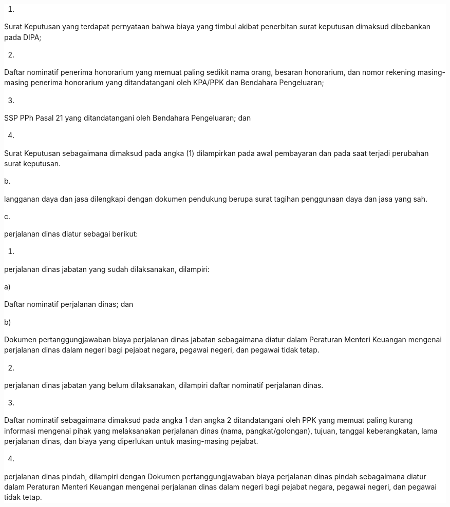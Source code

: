 1.

Surat Keputusan yang terdapat pernyataan bahwa biaya yang timbul akibat
penerbitan surat keputusan dimaksud dibebankan pada DIPA;

2.

Daftar nominatif penerima honorarium yang memuat paling sedikit nama orang,
besaran honorarium, dan nomor rekening masing-masing penerima honorarium
yang ditandatangani oleh KPA/PPK dan Bendahara Pengeluaran;

3.

SSP PPh Pasal 21 yang ditandatangani oleh Bendahara Pengeluaran; dan

4.

Surat Keputusan sebagaimana dimaksud pada angka (1) dilampirkan pada awal
pembayaran dan pada saat terjadi perubahan surat keputusan.

b.

langganan daya dan jasa dilengkapi dengan dokumen pendukung berupa surat
tagihan penggunaan daya dan jasa yang sah.

c.

perjalanan dinas diatur sebagai berikut:

1.

perjalanan dinas jabatan yang sudah dilaksanakan, dilampiri:

a)

Daftar nominatif perjalanan dinas; dan

b)

Dokumen pertanggungjawaban biaya perjalanan dinas jabatan sebagaimana
diatur dalam Peraturan Menteri Keuangan mengenai perjalanan dinas dalam
negeri bagi pejabat negara, pegawai negeri, dan pegawai tidak tetap.

2.

perjalanan dinas jabatan yang belum dilaksanakan, dilampiri daftar
nominatif perjalanan dinas.

3.

Daftar nominatif sebagaimana dimaksud pada angka 1 dan angka 2
ditandatangani oleh PPK yang memuat paling kurang informasi mengenai pihak
yang melaksanakan perjalanan dinas (nama, pangkat/golongan), tujuan,
tanggal keberangkatan, lama perjalanan dinas, dan biaya yang diperlukan
untuk masing-masing pejabat.

4.

perjalanan dinas pindah, dilampiri dengan Dokumen pertanggungjawaban biaya
perjalanan dinas pindah sebagaimana diatur dalam Peraturan Menteri Keuangan
mengenai perjalanan dinas dalam negeri bagi pejabat negara, pegawai negeri,
dan pegawai tidak tetap.
